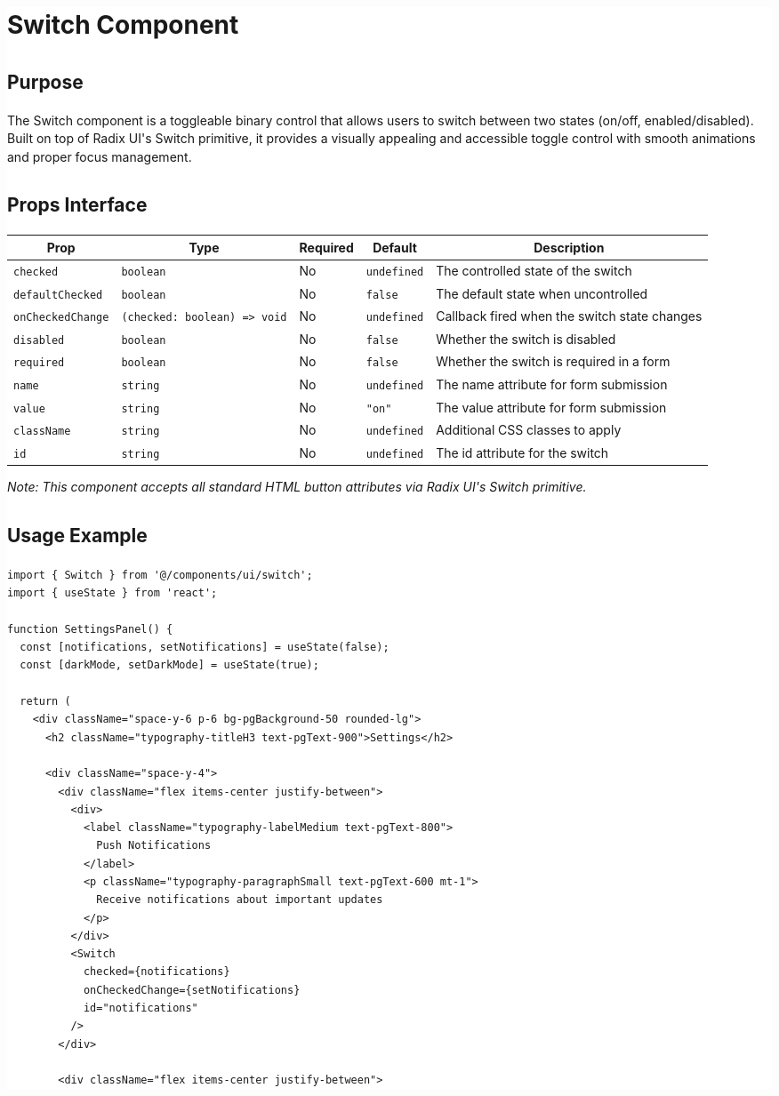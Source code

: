# Switch Component

## Purpose

The Switch component is a toggleable binary control that allows users to switch between two states (on/off, enabled/disabled). Built on top of Radix UI's Switch primitive, it provides a visually appealing and accessible toggle control with smooth animations and proper focus management.

## Props Interface

| Prop | Type | Required | Default | Description |
|------|------|----------|---------|-------------|
| `checked` | `boolean` | No | `undefined` | The controlled state of the switch |
| `defaultChecked` | `boolean` | No | `false` | The default state when uncontrolled |
| `onCheckedChange` | `(checked: boolean) => void` | No | `undefined` | Callback fired when the switch state changes |
| `disabled` | `boolean` | No | `false` | Whether the switch is disabled |
| `required` | `boolean` | No | `false` | Whether the switch is required in a form |
| `name` | `string` | No | `undefined` | The name attribute for form submission |
| `value` | `string` | No | `"on"` | The value attribute for form submission |
| `className` | `string` | No | `undefined` | Additional CSS classes to apply |
| `id` | `string` | No | `undefined` | The id attribute for the switch |

*Note: This component accepts all standard HTML button attributes via Radix UI's Switch primitive.*

## Usage Example

```tsx
import { Switch } from '@/components/ui/switch';
import { useState } from 'react';

function SettingsPanel() {
  const [notifications, setNotifications] = useState(false);
  const [darkMode, setDarkMode] = useState(true);

  return (
    <div className="space-y-6 p-6 bg-pgBackground-50 rounded-lg">
      <h2 className="typography-titleH3 text-pgText-900">Settings</h2>
      
      <div className="space-y-4">
        <div className="flex items-center justify-between">
          <div>
            <label className="typography-labelMedium text-pgText-800">
              Push Notifications
            </label>
            <p className="typography-paragraphSmall text-pgText-600 mt-1">
              Receive notifications about important updates
            </p>
          </div>
          <Switch
            checked={notifications}
            onCheckedChange={setNotifications}
            id="notifications"
          />
        </div>

        <div className="flex items-center justify-between">
```
